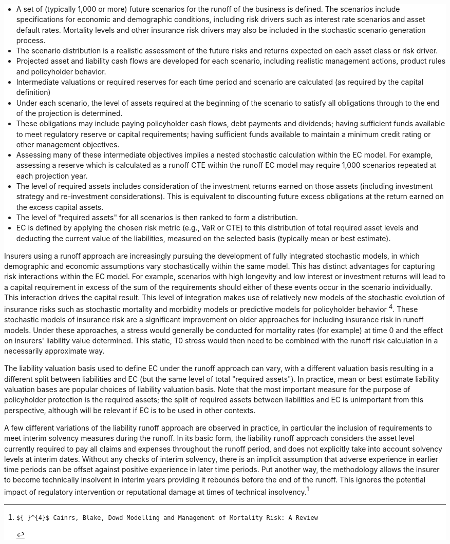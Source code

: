 - A set of (typically 1,000 or more) future scenarios for the runoff of the business is defined. The scenarios include specifications for economic and demographic conditions, including risk drivers such as interest rate scenarios and
asset default rates. Mortality levels and other insurance risk drivers may also be included in the stochastic scenario generation process.
- The scenario distribution is a realistic assessment of the future risks and returns expected on each asset class or risk driver.
- Projected asset and liability cash flows are developed for each scenario, including realistic management actions, product rules and policyholder behavior.
- Intermediate valuations or required reserves for each time period and scenario are calculated (as required by the capital definition)
- Under each scenario, the level of assets required at the beginning of the scenario to satisfy all obligations through to the end of the projection is determined.
- These obligations may include paying policyholder cash flows, debt payments and dividends; having sufficient funds available to meet regulatory reserve or capital requirements; having sufficient funds available to maintain a minimum credit rating or other management objectives.
- Assessing many of these intermediate objectives implies a nested stochastic calculation within the EC model. For example, assessing a reserve which is calculated as a runoff CTE within the runoff EC model may require 1,000 scenarios repeated at each projection year.
- The level of required assets includes consideration of the investment returns earned on those assets (including investment strategy and re-investment considerations). This is equivalent to discounting future excess obligations at the return earned on the excess capital assets.
- The level of "required assets" for all scenarios is then ranked to form a distribution.
- EC is defined by applying the chosen risk metric (e.g., VaR or CTE) to this distribution of total required asset levels and deducting the current value of the liabilities, measured on the selected basis (typically mean or best estimate).

Insurers using a runoff approach are increasingly pursuing the development of fully integrated stochastic models, in which demographic and economic assumptions vary stochastically within the same model. This has distinct advantages for capturing risk interactions within the EC model. For example, scenarios with high longevity and low interest or investment returns will lead to a capital requirement in excess of the sum of the requirements should either of these events occur in the scenario individually. This interaction drives the capital result. This level of integration makes use of relatively new models of the stochastic evolution of insurance risks such as stochastic mortality and morbidity models or predictive models for policyholder behavior ${ }^{4}$. These stochastic models of insurance risk are a significant improvement on older approaches for including insurance risk in runoff models. Under these approaches, a stress would generally be conducted for mortality rates (for example) at time 0 and the effect on insurers' liability value determined. This static, T0 stress would then need to be combined with the runoff risk calculation in a necessarily approximate way.

The liability valuation basis used to define EC under the runoff approach can vary, with a different valuation basis resulting in a different split between liabilities and EC (but the same level of total "required assets"). In practice, mean or best estimate liability valuation bases are popular choices of liability valuation basis. Note that the most important measure for the purpose of policyholder protection is the required assets; the split of required assets between liabilities and EC is unimportant from this perspective, although will be relevant if EC is to be used in other contexts.

A few different variations of the liability runoff approach are observed in practice, in particular the inclusion of requirements to meet interim solvency measures during the runoff. In its basic form, the liability runoff approach considers the asset level currently required to pay all claims and expenses throughout the runoff period, and does not explicitly take into account solvency levels at interim dates. Without any checks of interim solvency, there is an implicit assumption that adverse experience in earlier time periods can be offset against positive experience in later time periods. Put another way, the methodology allows the insurer to become technically insolvent in interim years providing it rebounds before the end of the runoff. This ignores the potential impact of regulatory intervention or reputational damage at times of technical insolvency.[^1]


[^0]:    ${ }^{2}$ Artzner, “Coherent Measures of Risk" https://people.math.ethz.ch/ delbaen/ftp/preprints/CoherentMF.pdf
[^1]:    ${ }^{4}$ Cainrs, Blake, Dowd Modelling and Management of Mortality Risk: A Review
[^2]:    ${ }^{5}$ Wilson, Value and Capital Management: A Handbook for the Finance and Risk Functions of Financial Institutions
